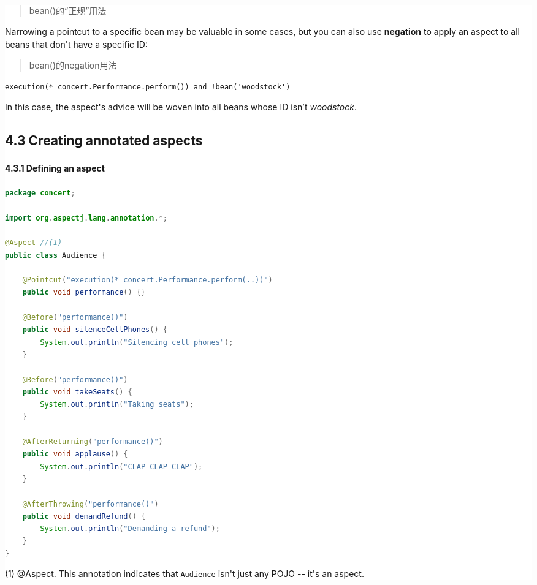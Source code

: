 > bean()的“正规”用法

Narrowing a pointcut to a specific bean may be valuable in some cases, but you can also use **negation** to apply an aspect to all beans that don't have a specific ID:

> bean()的negation用法

```text
execution(* concert.Performance.perform()) and !bean('woodstock')
```

In this case, the aspect's advice will be woven into all beans whose ID isn’t *woodstock*.

## 4.3 Creating annotated aspects ##

#### 4.3.1 Defining an aspect ####

```java
package concert;

import org.aspectj.lang.annotation.*;

@Aspect //(1)
public class Audience {

    @Pointcut("execution(* concert.Performance.perform(..))")
    public void performance() {}

    @Before("performance()")
    public void silenceCellPhones() {
        System.out.println("Silencing cell phones");
    }

    @Before("performance()")
    public void takeSeats() {
        System.out.println("Taking seats");
    }

    @AfterReturning("performance()")
    public void applause() {
        System.out.println("CLAP CLAP CLAP");
    }

    @AfterThrowing("performance()")
    public void demandRefund() {
        System.out.println("Demanding a refund");
    }
}
```

(1) @Aspect. This annotation indicates that `Audience` isn't just any POJO -- it's an aspect.








